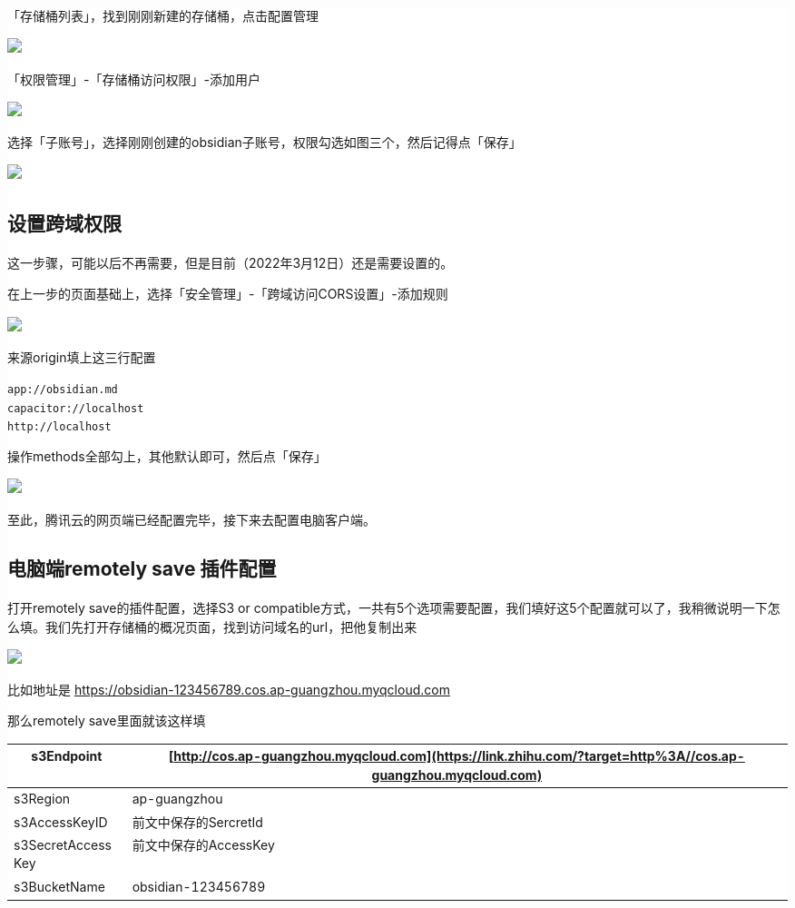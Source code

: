 「存储桶列表」，找到刚刚新建的存储桶，点击配置管理

![](https://pic2.zhimg.com/v2-39e5941cdf5c9bf597cf8758aa2d6985_b.jpg)

「权限管理」-「存储桶访问权限」-添加用户

![](https://pic1.zhimg.com/v2-f83226cf3bbb847f47f72986a64ee7d8_b.jpg)

选择「子账号」，选择刚刚创建的obsidian子账号，权限勾选如图三个，然后记得点「保存」

![](https://pic3.zhimg.com/v2-5533569f35dc991767de024a4906f08e_b.jpg)

## 设置跨域权限

这一步骤，可能以后不再需要，但是目前（2022年3月12日）还是需要设置的。

在上一步的页面基础上，选择「安全管理」-「跨域访问CORS设置」-添加规则

![](https://pic3.zhimg.com/v2-f09d606bca07b2ba94656bc61e78ff0a_b.jpg)

来源origin填上这三行配置

```
app://obsidian.md
capacitor://localhost
http://localhost
```

操作methods全部勾上，其他默认即可，然后点「保存」

![](https://pic1.zhimg.com/v2-d67d9ca1381fb3b6565113d8b9ed8928_b.jpg)

至此，腾讯云的网页端已经配置完毕，接下来去配置电脑客户端。

## 电脑端remotely save 插件配置

打开remotely save的插件配置，选择S3 or compatible方式，一共有5个选项需要配置，我们填好这5个配置就可以了，我稍微说明一下怎么填。我们先打开存储桶的概况页面，找到访问域名的url，把他复制出来

![](https://pic4.zhimg.com/v2-becfe6aceedb023fa09c02b9a54cd03b_b.jpg)

比如地址是 https://obsidian-123456789.cos.ap-guangzhou.myqcloud.com

那么remotely save里面就该这样填

| s3Endpoint | [http://cos.ap-guangzhou.myqcloud.com](https://link.zhihu.com/?target=http%3A//cos.ap-guangzhou.myqcloud.com) |
| --- | --- |
| s3Region | ap-guangzhou |
| s3AccessKeyID | 前文中保存的SercretId |
| s3SecretAccessKey | 前文中保存的AccessKey |
| s3BucketName | obsidian-123456789 |

